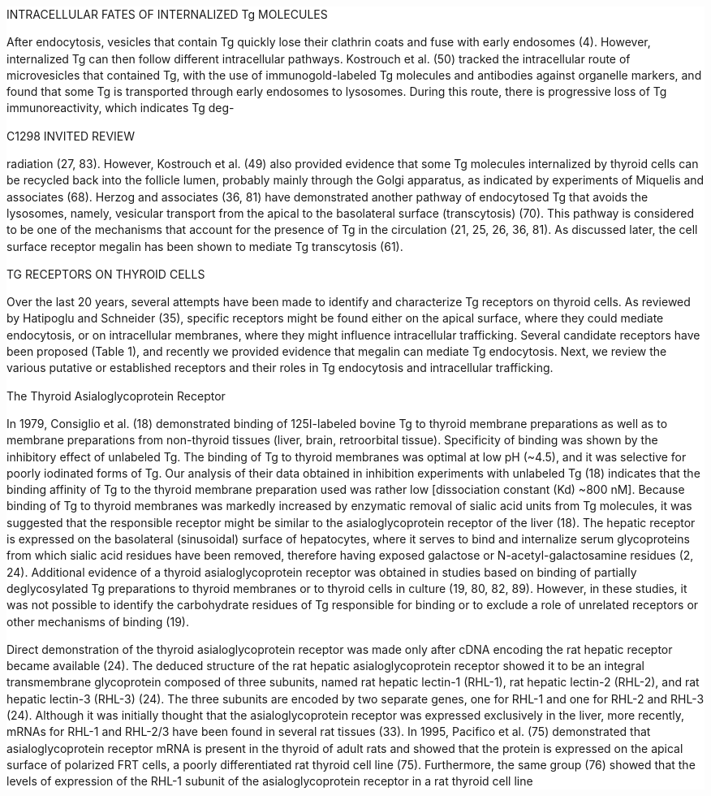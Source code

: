 INTRACELLULAR FATES OF INTERNALIZED Tg MOLECULES

After endocytosis, vesicles that contain Tg quickly lose their clathrin coats and fuse with early endosomes (4). However, internalized Tg can then follow different intracellular pathways. Kostrouch et al. (50) tracked the intracellular route of microvesicles that contained Tg, with the use of immunogold-labeled Tg molecules and antibodies against organelle markers, and found that some Tg is transported through early endosomes to lysosomes. During this route, there is progressive loss of Tg immunoreactivity, which indicates Tg deg-

C1298 INVITED REVIEW

radiation (27, 83). However, Kostrouch et al. (49) also provided evidence that some Tg molecules internalized by thyroid cells can be recycled back into the follicle lumen, probably mainly through the Golgi apparatus, as indicated by experiments of Miquelis and associates (68). Herzog and associates (36, 81) have demonstrated another pathway of endocytosed Tg that avoids the lysosomes, namely, vesicular transport from the apical to the basolateral surface (transcytosis) (70). This pathway is considered to be one of the mechanisms that account for the presence of Tg in the circulation (21, 25, 26, 36, 81). As discussed later, the cell surface receptor megalin has been shown to mediate Tg transcytosis (61).

TG RECEPTORS ON THYROID CELLS

Over the last 20 years, several attempts have been made to identify and characterize Tg receptors on thyroid cells. As reviewed by Hatipoglu and Schneider (35), specific receptors might be found either on the apical surface, where they could mediate endocytosis, or on intracellular membranes, where they might influence intracellular trafficking. Several candidate receptors have been proposed (Table 1), and recently we provided evidence that megalin can mediate Tg endocytosis. Next, we review the various putative or established receptors and their roles in Tg endocytosis and intracellular trafficking.

The Thyroid Asialoglycoprotein Receptor

In 1979, Consiglio et al. (18) demonstrated binding of 125I-labeled bovine Tg to thyroid membrane preparations as well as to membrane preparations from non-thyroid tissues (liver, brain, retroorbital tissue). Specificity of binding was shown by the inhibitory effect of unlabeled Tg. The binding of Tg to thyroid membranes was optimal at low pH (~4.5), and it was selective for poorly iodinated forms of Tg. Our analysis of their data obtained in inhibition experiments with unlabeled Tg (18) indicates that the binding affinity of Tg to the thyroid membrane preparation used was rather low [dissociation constant (Kd) ~800 nM]. Because binding of Tg to thyroid membranes was markedly increased by enzymatic removal of sialic acid units from Tg molecules, it was suggested that the responsible receptor might be similar to the asialoglycoprotein receptor of the liver (18). The hepatic receptor is expressed on the basolateral (sinusoidal) surface of hepatocytes, where it serves to bind and internalize serum glycoproteins from which sialic acid residues have been removed, therefore having exposed galactose or N-acetyl-galactosamine residues (2, 24). Additional evidence of a thyroid asialoglycoprotein receptor was obtained in studies based on binding of partially deglycosylated Tg preparations to thyroid membranes or to thyroid cells in culture (19, 80, 82, 89). However, in these studies, it was not possible to identify the carbohydrate residues of Tg responsible for binding or to exclude a role of unrelated receptors or other mechanisms of binding (19).

Direct demonstration of the thyroid asialoglycoprotein receptor was made only after cDNA encoding the rat hepatic receptor became available (24). The deduced structure of the rat hepatic asialoglycoprotein receptor showed it to be an integral transmembrane glycoprotein composed of three subunits, named rat hepatic lectin-1 (RHL-1), rat hepatic lectin-2 (RHL-2), and rat hepatic lectin-3 (RHL-3) (24). The three subunits are encoded by two separate genes, one for RHL-1 and one for RHL-2 and RHL-3 (24). Although it was initially thought that the asialoglycoprotein receptor was expressed exclusively in the liver, more recently, mRNAs for RHL-1 and RHL-2/3 have been found in several rat tissues (33). In 1995, Pacifico et al. (75) demonstrated that asialoglycoprotein receptor mRNA is present in the thyroid of adult rats and showed that the protein is expressed on the apical surface of polarized FRT cells, a poorly differentiated rat thyroid cell line (75). Furthermore, the same group (76) showed that the levels of expression of the RHL-1 subunit of the asialoglycoprotein receptor in a rat thyroid cell line
